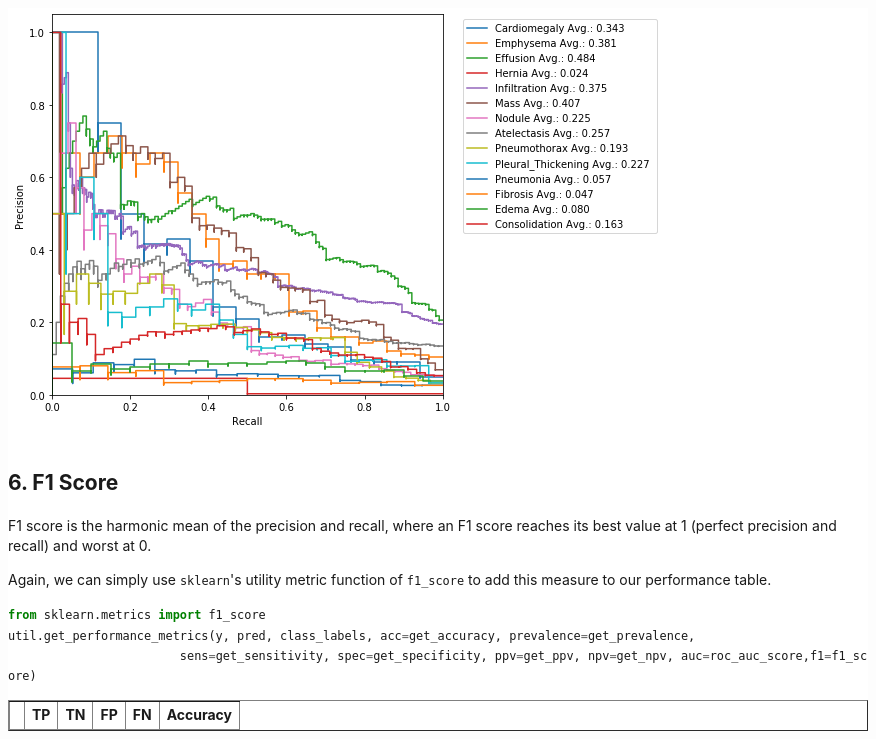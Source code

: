 ![png](output_58_0.png)


<a name='6'></a>
## 6. F1 Score

F1 score is the harmonic mean of the precision and recall, where an F1 score reaches its best value at 1 (perfect precision and recall) and worst at 0. 

Again, we can simply use `sklearn`'s utility metric function of `f1_score` to add this measure to our performance table.


```python
from sklearn.metrics import f1_score
util.get_performance_metrics(y, pred, class_labels, acc=get_accuracy, prevalence=get_prevalence, 
                        sens=get_sensitivity, spec=get_specificity, ppv=get_ppv, npv=get_npv, auc=roc_auc_score,f1=f1_score)
```




<div>
<style scoped>
    .dataframe tbody tr th:only-of-type {
        vertical-align: middle;
    }

    .dataframe tbody tr th {
        vertical-align: top;
    }

    .dataframe thead th {
        text-align: right;
    }
</style>
<table border="1" class="dataframe">
  <thead>
    <tr style="text-align: right;">
      <th></th>
      <th>TP</th>
      <th>TN</th>
      <th>FP</th>
      <th>FN</th>
      <th>Accuracy</th>